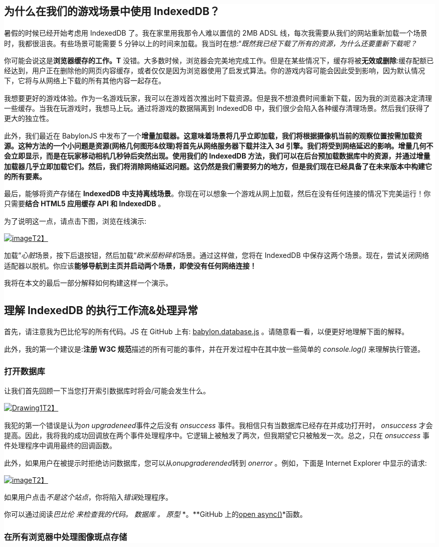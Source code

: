 ## 为什么在我们的游戏场景中使用 IndexedDB？

暑假的时候已经开始考虑用 IndexedDB 了。我在家里用我那令人难以置信的 2MB ADSL 线，每次我需要从我们的网站重新加载一个场景时，我都很沮丧。有些场景可能需要 5 分钟以上的时间来加载。我当时在想:“*既然我已经下载了所有的资源，为什么还要重新下载呢？*

你可能会说这是**浏览器缓存的工作。T** 没错。大多数时候，浏览器会完美地完成工作。但是在某些情况下，缓存将被**无效或删除**:缓存配额已经达到，用户正在删除他的网页内容缓存，或者仅仅是因为浏览器使用了启发式算法。你的游戏内容可能会因此受到影响，因为默认情况下，它将与从网络上下载的所有其他内容一起存在。

我想要更好的游戏体验。作为一名游戏玩家，我可以在游戏首次推出时下载资源。但是我不想浪费时间重新下载，因为我的浏览器决定清理一些缓存。当我在玩游戏时，我想马上玩。通过将游戏的数据隔离到 IndexedDB 中，我们很少会陷入各种缓存清理场景。然后我们获得了更大的独立性。

此外，我们最近在 BabylonJS 中发布了一个**增量加载器。这意味着场景将几乎立即加载，我们将根据摄像机当前的观察位置按需加载资源。这种方法的一个小问题是资源(网格几何图形&纹理)将首先从网络服务器下载并注入 3d 引擎。我们将受到网络延迟的影响。增量几何不会立即显示，而是在玩家移动相机几秒钟后突然出现。使用我们的 IndexedDB 方法，我们可以在后台预加载数据库中的资源，并通过增量加载器几乎立即加载它们。然后，我们将消除网络延迟问题。这仍然是我们需要努力的地方，但是我们现在已经具备了在未来版本中构建它的所有要素。**

最后，能够将资产存储在 **IndexedDB 中支持离线场景**。你现在可以想象一个游戏从网上加载，然后在没有任何连接的情况下完美运行！你只需要**结合 HTML5 应用缓存 API 和 IndexedDB** 。

为了说明这一点，请点击下图，浏览在线演示:

[![image](../Images/71587114c1b81e1510412e90ed436bad.png "image")T2】](https://david.blob.core.windows.net/babylonjsoffline/index.html "BabylonJS IndexedDB + Offline demo")

加载“*心脏*场景，按下后退按钮，然后加载“*欧米茄粉碎机*场景。通过这样做，您将在 IndexedDB 中保存这两个场景。现在，尝试关闭网络适配器以脱机。你应该**能够导航到主页并启动两个场景，即使没有任何网络连接！**

我将在本文的最后一部分解释如何构建这样一个演示。

## 理解 IndexedDB 的执行工作流&处理异常

首先，请注意我为巴比伦写的所有代码。JS 在 GitHub 上有: [babylon.database.js](https://github.com/BabylonJS/Babylon.js/blob/master/Babylon/Tools/babylon.database.js) 。请随意看一看，以便更好地理解下面的解释。

此外，我的第一个建议是:**注册 W3C 规范**描述的所有可能的事件，并在开发过程中在其中放一些简单的 *console.log()* 来理解执行管道。

### 打开数据库

让我们首先回顾一下当您打开索引数据库时将会/可能会发生什么。

[![Drawing1](../Images/833ce001089e2a6312830d90f64665ed.png "Drawing1")T2】](https://blogs.msdn.com/cfs-file.ashx/__key/communityserver-blogs-components-weblogfiles/00-00-01-10-46-metablogapi/0407.Drawing1_5F00_35D9FFE9.png)

我犯的第一个错误是认为*on upgradeneed*事件之后没有 *onsuccess* 事件。我相信只有当数据库已经存在并成功打开时， *onsuccess* 才会提高。因此，我将我的成功回调放在两个事件处理程序中。它逻辑上被触发了两次，但我期望它只被触发一次。总之，只在 *onsuccess* 事件处理程序中调用最终的回调函数。

此外，如果用户在被提示时拒绝访问数据库，您可以从*onupgraderended*转到 *onerror* 。例如，下面是 Internet Explorer 中显示的请求:

[![image](../Images/084d2be89d37230633bf9efb1580f511.png "image")T2】](https://blogs.msdn.com/cfs-file.ashx/__key/communityserver-blogs-components-weblogfiles/00-00-01-10-46-metablogapi/2072.image_5F00_4991018C.png)

如果用户点击*不是这个站点*，你将陷入*错误*处理程序。

你可以通过阅读*巴比伦* *来检查我的代码。* *数据库* *。* *原型* *。**GitHub 上的[open async()](https://github.com/BabylonJS/Babylon.js/blob/master/Babylon/Tools/babylon.database.js)*函数。

### 在所有浏览器中处理图像斑点存储
